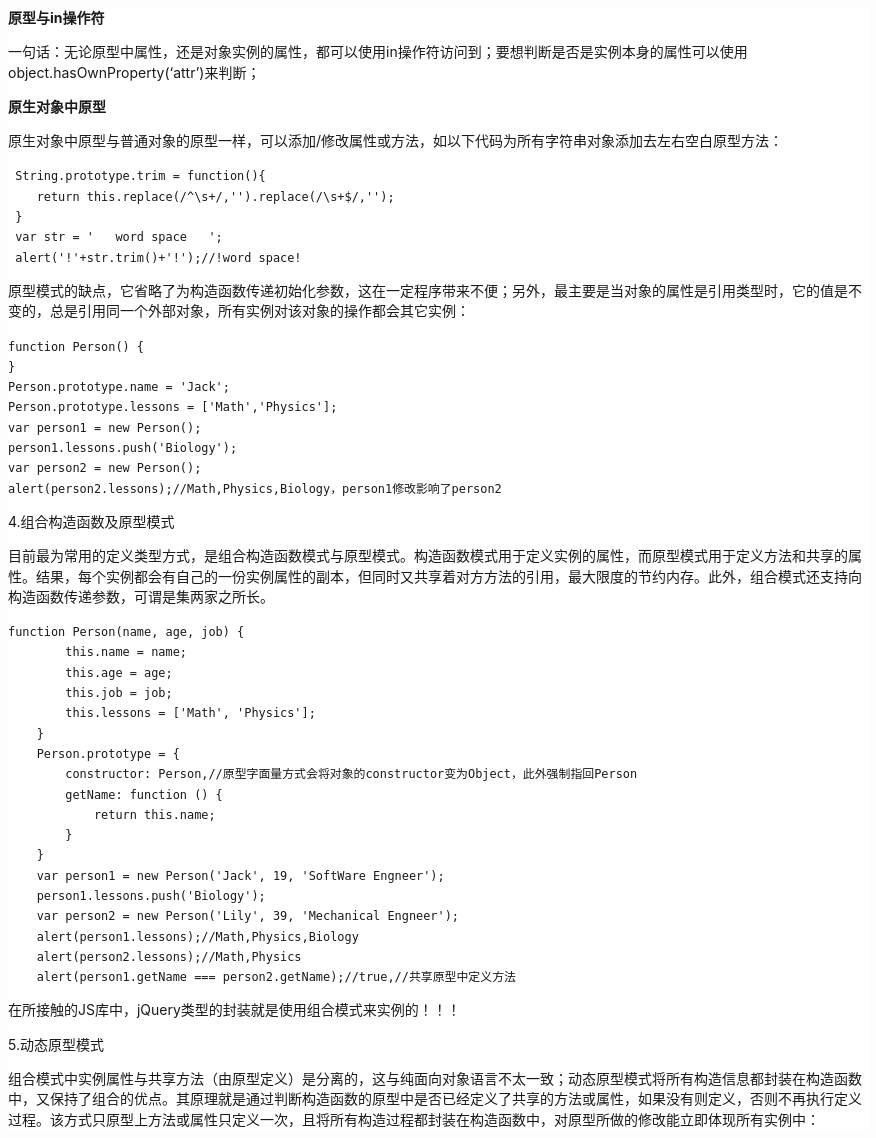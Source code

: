 
  **原型与in操作符**

   一句话：无论原型中属性，还是对象实例的属性，都可以使用in操作符访问到；要想判断是否是实例本身的属性可以使用object.hasOwnProperty(‘attr’)来判断；

   **原生对象中原型**

   原生对象中原型与普通对象的原型一样，可以添加/修改属性或方法，如以下代码为所有字符串对象添加去左右空白原型方法：

     String.prototype.trim = function(){
        return this.replace(/^\s+/,'').replace(/\s+$/,'');
     }
     var str = '   word space   ';
     alert('!'+str.trim()+'!');//!word space!   
        
   原型模式的缺点，它省略了为构造函数传递初始化参数，这在一定程序带来不便；另外，最主要是当对象的属性是引用类型时，它的值是不变的，总是引用同一个外部对象，所有实例对该对象的操作都会其它实例：
	
	function Person() {
    }
	Person.prototype.name = 'Jack';
    Person.prototype.lessons = ['Math','Physics'];
    var person1 = new Person();
    person1.lessons.push('Biology');
    var person2 = new Person();
    alert(person2.lessons);//Math,Physics,Biology，person1修改影响了person2   
           
        
4.组合构造函数及原型模式

   目前最为常用的定义类型方式，是组合构造函数模式与原型模式。构造函数模式用于定义实例的属性，而原型模式用于定义方法和共享的属性。结果，每个实例都会有自己的一份实例属性的副本，但同时又共享着对方方法的引用，最大限度的节约内存。此外，组合模式还支持向构造函数传递参数，可谓是集两家之所长。

    function Person(name, age, job) {
            this.name = name;
            this.age = age;
            this.job = job;
            this.lessons = ['Math', 'Physics'];
        }
        Person.prototype = {
            constructor: Person,//原型字面量方式会将对象的constructor变为Object，此外强制指回Person
            getName: function () {
                return this.name;
            }
        }
        var person1 = new Person('Jack', 19, 'SoftWare Engneer');
        person1.lessons.push('Biology');
        var person2 = new Person('Lily', 39, 'Mechanical Engneer');
        alert(person1.lessons);//Math,Physics,Biology
        alert(person2.lessons);//Math,Physics
        alert(person1.getName === person2.getName);//true,//共享原型中定义方法    
 

   在所接触的JS库中，jQuery类型的封装就是使用组合模式来实例的！！！

 
5.动态原型模式

   组合模式中实例属性与共享方法（由原型定义）是分离的，这与纯面向对象语言不太一致；动态原型模式将所有构造信息都封装在构造函数中，又保持了组合的优点。其原理就是通过判断构造函数的原型中是否已经定义了共享的方法或属性，如果没有则定义，否则不再执行定义过程。该方式只原型上方法或属性只定义一次，且将所有构造过程都封装在构造函数中，对原型所做的修改能立即体现所有实例中：
